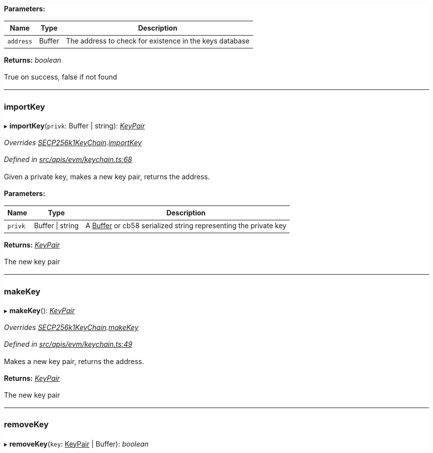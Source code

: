 **Parameters:**

| Name      | Type   | Description                                             |
| --------- | ------ | ------------------------------------------------------- |
| `address` | Buffer | The address to check for existence in the keys database |

**Returns:** _boolean_

True on success, false if not found

---

### importKey

▸ **importKey**(`privk`: Buffer | string): _[KeyPair](api_evm_keychain.keypair)_

_Overrides [SECP256k1KeyChain](common_secp256k1keychain.secp256k1keychain).[importKey](common_secp256k1keychain.secp256k1keychain#importkey)_

_Defined in [src/apis/evm/keychain.ts:68](https://github.com/chain4travel/caminojs/blob/3883166/src/apis/evm/keychain.ts#L68)_

Given a private key, makes a new key pair, returns the address.

**Parameters:**

| Name    | Type                 | Description                                                                                         |
| ------- | -------------------- | --------------------------------------------------------------------------------------------------- |
| `privk` | Buffer &#124; string | A [Buffer](https://github.com/feross/buffer) or cb58 serialized string representing the private key |

**Returns:** _[KeyPair](api_evm_keychain.keypair)_

The new key pair

---

### makeKey

▸ **makeKey**(): _[KeyPair](api_evm_keychain.keypair)_

_Overrides [SECP256k1KeyChain](common_secp256k1keychain.secp256k1keychain).[makeKey](common_secp256k1keychain.secp256k1keychain#makekey)_

_Defined in [src/apis/evm/keychain.ts:49](https://github.com/chain4travel/caminojs/blob/3883166/src/apis/evm/keychain.ts#L49)_

Makes a new key pair, returns the address.

**Returns:** _[KeyPair](api_evm_keychain.keypair)_

The new key pair

---

### removeKey

▸ **removeKey**(`key`: [KeyPair](api_evm_keychain.keypair) | Buffer): _boolean_
